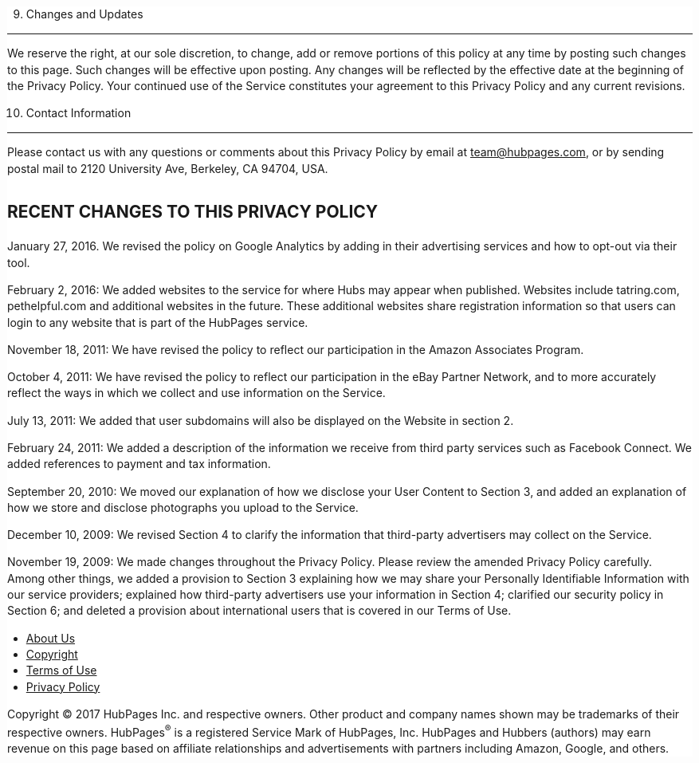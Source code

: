 9. Changes and Updates
----------------------

We reserve the right, at our sole discretion, to change, add or remove portions of this policy at any time by posting such changes to this page. Such changes will be effective upon posting. Any changes will be reflected by the effective date at the beginning of the Privacy Policy. Your continued use of the Service constitutes your agreement to this Privacy Policy and any current revisions.

10. Contact Information
-----------------------

Please contact us with any questions or comments about this Privacy Policy by email at team@hubpages.com, or by sending postal mail to 2120 University Ave, Berkeley, CA 94704, USA.

[]()
RECENT CHANGES TO THIS PRIVACY POLICY
-------------------------------------

January 27, 2016. We revised the policy on Google Analytics by adding in their advertising services and how to opt-out via their tool.

February 2, 2016: We added websites to the service for where Hubs may appear when published. Websites include tatring.com, pethelpful.com and additional websites in the future. These additional websites share registration information so that users can login to any website that is part of the HubPages service.

November 18, 2011: We have revised the policy to reflect our participation in the Amazon Associates Program.

October 4, 2011: We have revised the policy to reflect our participation in the eBay Partner Network, and to more accurately reflect the ways in which we collect and use information on the Service.

July 13, 2011: We added that user subdomains will also be displayed on the Website in section 2.

February 24, 2011: We added a description of the information we receive from third party services such as Facebook Connect. We added references to payment and tax information.

September 20, 2010: We moved our explanation of how we disclose your User Content to Section 3, and added an explanation of how we store and disclose photographs you upload to the Service.

December 10, 2009: We revised Section 4 to clarify the information that third-party advertisers may collect on the Service.

November 19, 2009: We made changes throughout the Privacy Policy. Please review the amended Privacy Policy carefully. Among other things, we added a provision to Section 3 explaining how we may share your Personally Identifiable Information with our service providers; explained how third-party advertisers use your information in Section 4; clarified our security policy in Section 6; and deleted a provision about international users that is covered in our Terms of Use.

-   [About Us](http://hubpages.com/about/us)
-   [Copyright](https://hubpages.com/copyright)
-   [Terms of Use](https://hubpages.com/user-agreement)
-   [Privacy Policy](https://hubpages.com/privacy-policy)

Copyright © 2017 HubPages Inc. and respective owners. Other product and company names shown may be trademarks of their respective owners. HubPages<sup>®</sup> is a registered Service Mark of HubPages, Inc. HubPages and Hubbers (authors) may earn revenue on this page based on affiliate relationships and advertisements with partners including Amazon, Google, and others.

